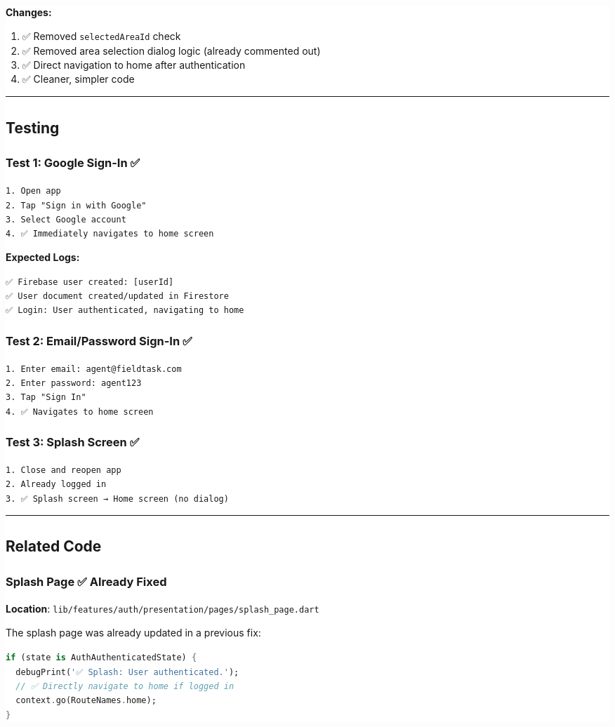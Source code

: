 **Changes:**
1. ✅ Removed `selectedAreaId` check
2. ✅ Removed area selection dialog logic (already commented out)
3. ✅ Direct navigation to home after authentication
4. ✅ Cleaner, simpler code

---

## Testing

### **Test 1: Google Sign-In** ✅
```
1. Open app
2. Tap "Sign in with Google"
3. Select Google account
4. ✅ Immediately navigates to home screen
```

**Expected Logs:**
```
✅ Firebase user created: [userId]
✅ User document created/updated in Firestore
✅ Login: User authenticated, navigating to home
```

### **Test 2: Email/Password Sign-In** ✅
```
1. Enter email: agent@fieldtask.com
2. Enter password: agent123
3. Tap "Sign In"
4. ✅ Navigates to home screen
```

### **Test 3: Splash Screen** ✅
```
1. Close and reopen app
2. Already logged in
3. ✅ Splash screen → Home screen (no dialog)
```

---

## Related Code

### **Splash Page** ✅ Already Fixed
**Location**: `lib/features/auth/presentation/pages/splash_page.dart`

The splash page was already updated in a previous fix:
```dart
if (state is AuthAuthenticatedState) {
  debugPrint('✅ Splash: User authenticated.');
  // ✅ Directly navigate to home if logged in
  context.go(RouteNames.home);
}
```
